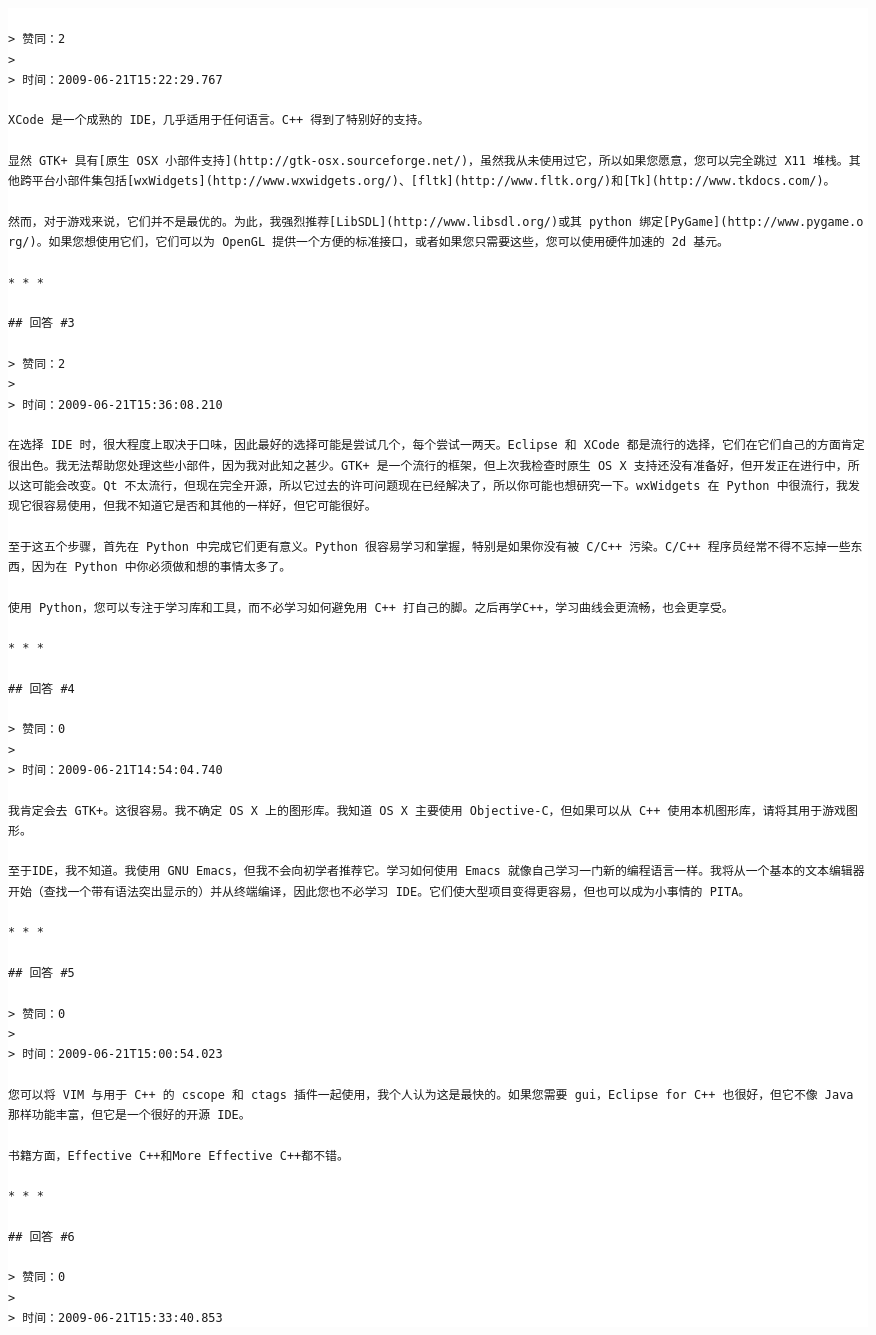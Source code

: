 ```

> 赞同：2
> 
> 时间：2009-06-21T15:22:29.767

XCode 是一个成熟的 IDE，几乎适用于任何语言。C++ 得到了特别好的支持。

显然 GTK+ 具有[原生 OSX 小部件支持](http://gtk-osx.sourceforge.net/)，虽然我从未使用过它，所以如果您愿意，您可以完全跳过 X11 堆栈。其他跨平台小部件集包括[wxWidgets](http://www.wxwidgets.org/)、[fltk](http://www.fltk.org/)和[Tk](http://www.tkdocs.com/)。

然而，对于游戏来说，它们并不是最优的。为此，我强烈推荐[LibSDL](http://www.libsdl.org/)或其 python 绑定[PyGame](http://www.pygame.org/)。如果您想使用它们，它们可以为 OpenGL 提供一个方便的标准接口，或者如果您只需要这些，您可以使用硬件加速的 2d 基元。

* * *

## 回答 #3

> 赞同：2
> 
> 时间：2009-06-21T15:36:08.210

在选择 IDE 时，很大程度上取决于口味，因此最好的选择可能是尝试几个，每个尝试一两天。Eclipse 和 XCode 都是流行的选择，它们在它们自己的方面肯定很出色。我无法帮助您处理这些小部件，因为我对此知之甚少。GTK+ 是一个流行的框架，但上次我检查时原生 OS X 支持还没有准备好，但开发正在进行中，所以这可能会改变。Qt 不太流行，但现在完全开源，所以它过去的许可问题现在已经解决了，所以你可能也想研究一下。wxWidgets 在 Python 中很流行，我发现它很容易使用，但我不知道它是否和其他的一样好，但它可能很好。

至于这五个步骤，首先在 Python 中完成它们更有意义。Python 很容易学习和掌握，特别是如果你没有被 C/C++ 污染。C/C++ 程序员经常不得不忘掉一些东西，因为在 Python 中你必须做和想的事情太多了。

使用 Python，您可以专注于学习库和工具，而不必学习如何避免用 C++ 打自己的脚。之后再学C++，学习曲线会更流畅，也会更享受。

* * *

## 回答 #4

> 赞同：0
> 
> 时间：2009-06-21T14:54:04.740

我肯定会去 GTK+。这很容易。我不确定 OS X 上的图形库。我知道 OS X 主要使用 Objective-C，但如果可以从 C++ 使用本机图形库，请将其用于游戏图形。

至于IDE，我不知道。我使用 GNU Emacs，但我不会向初学者推荐它。学习如何使用 Emacs 就像自己学习一门新的编程语言一样。我将从一个基本的文本编辑器开始（查找一个带有语法突出显示的）并从终端编译，因此您也不必学习 IDE。它们使大型项目变得更容易，但也可以成为小事情的 PITA。

* * *

## 回答 #5

> 赞同：0
> 
> 时间：2009-06-21T15:00:54.023

您可以将 VIM 与用于 C++ 的 cscope 和 ctags 插件一起使用，我个人认为这是最快的。如果您需要 gui，Eclipse for C++ 也很好，但它不像 Java 那样功能丰富，但它是一个很好的开源 IDE。

书籍方面，Effective C++和More Effective C++都不错。

* * *

## 回答 #6

> 赞同：0
> 
> 时间：2009-06-21T15:33:40.853
```